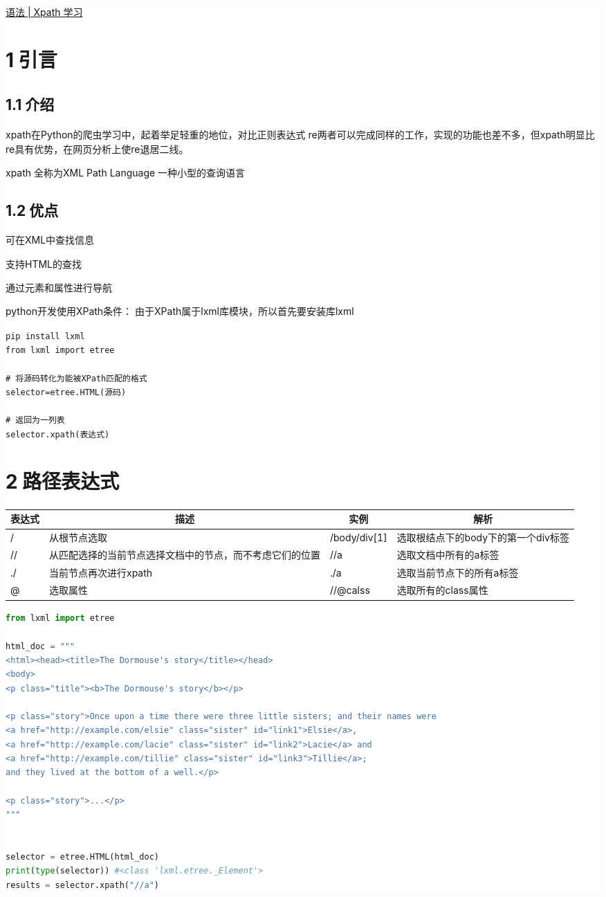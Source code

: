 [语法 | Xpath 学习](https://curder.github.io/xpath-study/guide/syntax.html)

# 1 引言

## 1.1 介绍

xpath在Python的爬虫学习中，起着举足轻重的地位，对比正则表达式 re两者可以完成同样的工作，实现的功能也差不多，但xpath明显比re具有优势，在网页分析上使re退居二线。

xpath 全称为XML Path Language 一种小型的查询语言

## 1.2 优点

可在XML中查找信息

支持HTML的查找

通过元素和属性进行导航

python开发使用XPath条件： 由于XPath属于lxml库模块，所以首先要安装库lxml

```shell
pip install lxml
from lxml import etree

# 将源码转化为能被XPath匹配的格式
selector=etree.HTML(源码) 

# 返回为一列表
selector.xpath(表达式)
```

# 2 路径表达式

| 表达式 | 描述                                                     | 实例         | 解析                                |
| ------ | -------------------------------------------------------- | ------------ | ----------------------------------- |
| /      | 从根节点选取                                             | /body/div[1] | 选取根结点下的body下的第一个div标签 |
| //     | 从匹配选择的当前节点选择文档中的节点，而不考虑它们的位置 | //a          | 选取文档中所有的a标签               |
| ./     | 当前节点再次进行xpath                                    | ./a          | 选取当前节点下的所有a标签           |
| @      | 选取属性                                                 | //@calss     | 选取所有的class属性                 |

```python
from lxml import etree

html_doc = """
<html><head><title>The Dormouse's story</title></head>
<body>
<p class="title"><b>The Dormouse's story</b></p>

<p class="story">Once upon a time there were three little sisters; and their names were
<a href="http://example.com/elsie" class="sister" id="link1">Elsie</a>,
<a href="http://example.com/lacie" class="sister" id="link2">Lacie</a> and
<a href="http://example.com/tillie" class="sister" id="link3">Tillie</a>;
and they lived at the bottom of a well.</p>

<p class="story">...</p>
"""


selector = etree.HTML(html_doc)
print(type(selector)) #<class 'lxml.etree._Element'>
results = selector.xpath("//a")

```